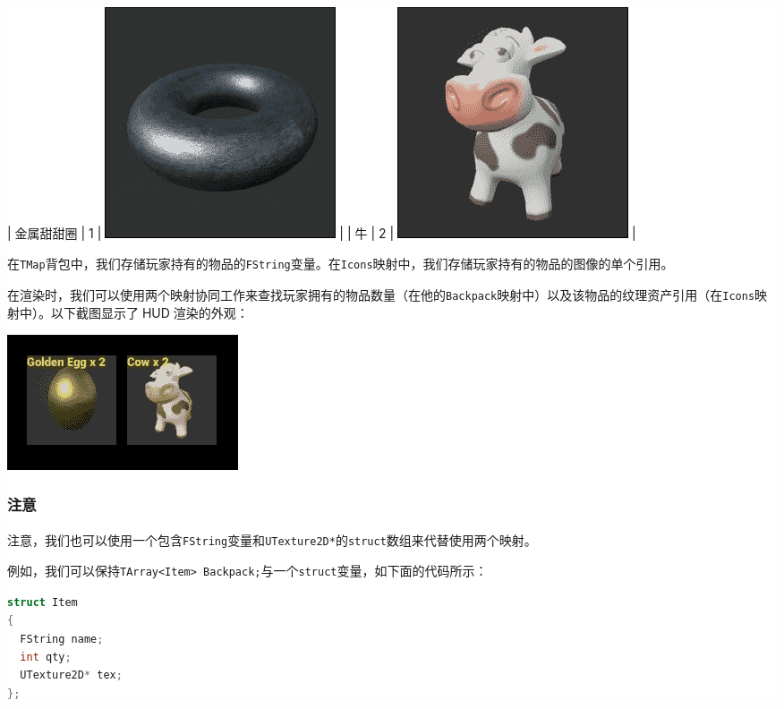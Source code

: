 | 金属甜甜圈 | 1 | ![前向声明](img/00143.jpeg) |
| 牛 | 2 | ![前向声明](img/00144.jpeg) |

在`TMap`背包中，我们存储玩家持有的物品的`FString`变量。在`Icons`映射中，我们存储玩家持有的物品的图像的单个引用。

在渲染时，我们可以使用两个映射协同工作来查找玩家拥有的物品数量（在他的`Backpack`映射中）以及该物品的纹理资产引用（在`Icons`映射中）。以下截图显示了 HUD 渲染的外观：

![前向声明](img/00145.jpeg)

### 注意

注意，我们也可以使用一个包含`FString`变量和`UTexture2D*`的`struct`数组来代替使用两个映射。

例如，我们可以保持`TArray<Item> Backpack;`与一个`struct`变量，如下面的代码所示：

```cpp
struct Item
{
  FString name;
  int qty;
  UTexture2D* tex;
};
```

